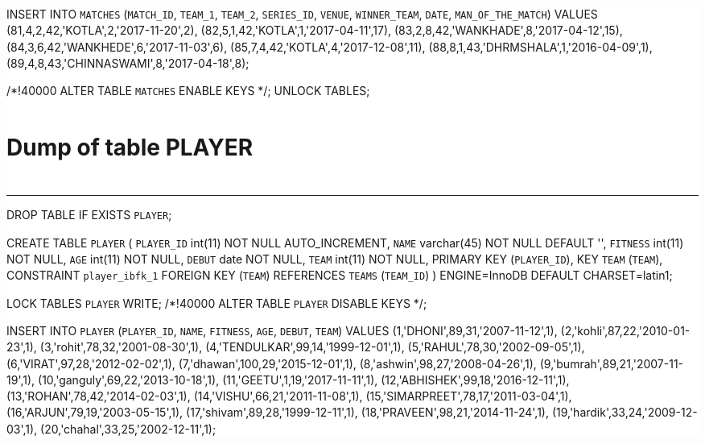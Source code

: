INSERT INTO `MATCHES` (`MATCH_ID`, `TEAM_1`, `TEAM_2`,
`SERIES_ID`, `VENUE`, `WINNER_TEAM`, `DATE`,
`MAN_OF_THE_MATCH`)
VALUES
(81,4,2,42,'KOTLA',2,'2017-11-20',2),
(82,5,1,42,'KOTLA',1,'2017-04-11',17),
(83,2,8,42,'WANKHADE',8,'2017-04-12',15),
(84,3,6,42,'WANKHEDE',6,'2017-11-03',6),
(85,7,4,42,'KOTLA',4,'2017-12-08',11),
(88,8,1,43,'DHRMSHALA',1,'2016-04-09',1),
(89,4,8,43,'CHINNASWAMI',8,'2017-04-18',8);

/*!40000 ALTER TABLE `MATCHES` ENABLE KEYS */;
UNLOCK TABLES;

# Dump of table PLAYER
#
------------------------------------------------------------

DROP TABLE IF EXISTS `PLAYER`;

CREATE TABLE `PLAYER` (
`PLAYER_ID` int(11) NOT NULL AUTO_INCREMENT,
`NAME` varchar(45) NOT NULL DEFAULT '',
`FITNESS` int(11) NOT NULL,
`AGE` int(11) NOT NULL,
`DEBUT` date NOT NULL,
`TEAM` int(11) NOT NULL,
PRIMARY KEY (`PLAYER_ID`),
KEY `TEAM` (`TEAM`),
CONSTRAINT `player_ibfk_1` FOREIGN KEY (`TEAM`) REFERENCES
`TEAMS` (`TEAM_ID`)
) ENGINE=InnoDB DEFAULT CHARSET=latin1;

LOCK TABLES `PLAYER` WRITE;
/*!40000 ALTER TABLE `PLAYER` DISABLE KEYS */;


INSERT INTO `PLAYER` (`PLAYER_ID`, `NAME`, `FITNESS`, `AGE`,
`DEBUT`, `TEAM`)
VALUES
(1,'DHONI',89,31,'2007-11-12',1),
(2,'kohli',87,22,'2010-01-23',1),
(3,'rohit',78,32,'2001-08-30',1),
(4,'TENDULKAR',99,14,'1999-12-01',1),
(5,'RAHUL',78,30,'2002-09-05',1),
(6,'VIRAT',97,28,'2012-02-02',1),
(7,'dhawan',100,29,'2015-12-01',1),
(8,'ashwin',98,27,'2008-04-26',1),
(9,'bumrah',89,21,'2007-11-19',1),
(10,'ganguly',69,22,'2013-10-18',1),
(11,'GEETU',1,19,'2017-11-11',1),
(12,'ABHISHEK',99,18,'2016-12-11',1),
(13,'ROHAN',78,42,'2014-02-03',1),
(14,'VISHU',66,21,'2011-11-08',1),
(15,'SIMARPREET',78,17,'2011-03-04',1),
(16,'ARJUN',79,19,'2003-05-15',1),
(17,'shivam',89,28,'1999-12-11',1),
(18,'PRAVEEN',98,21,'2014-11-24',1),
(19,'hardik',33,24,'2009-12-03',1),
(20,'chahal',33,25,'2002-12-11',1);

